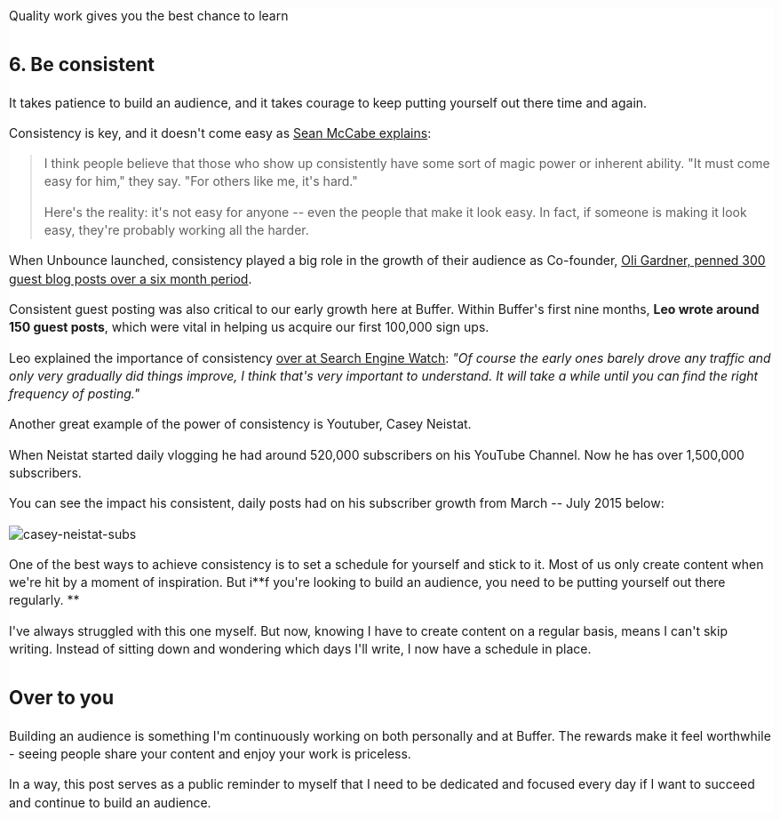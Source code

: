 Quality work gives you the best chance to learn

## 6\. Be consistent

It takes patience to build an audience, and it takes courage to keep putting yourself out there time and again.

Consistency is key, and it doesn't come easy as [Sean McCabe explains](https://seanwes.com/2015/how-to-show-up-every-day/):

> I think people believe that those who show up consistently have some sort of magic power or inherent ability. "It must come easy for him," they say. "For others like me, it's hard."
> 
> Here's the reality: it's not easy for anyone -- even the people that make it look easy. In fact, if someone is making it look easy, they're probably working all the harder.

When Unbounce launched, consistency played a big role in the growth of their audience as Co-founder, [Oli Gardner, penned 300 guest blog posts over a six month period](https://www.groovehq.com/blog/rick-perreault-interview).

Consistent guest posting was also critical to our early growth here at Buffer. Within Buffer's first nine months, **Leo wrote around 150 guest posts**, which were vital in helping us acquire our first 100,000 sign ups.

Leo explained the importance of consistency [over at Search Engine Watch](http://searchenginewatch.com/sew/how-to/2194396/how-guest-posting-propelled-one-site-from-0-to-100-000-customers#): _"Of course the early ones barely drove any traffic and only very gradually did things improve, I think that's very important to understand. It will take a while until you can find the right frequency of posting."_

Another great example of the power of consistency is Youtuber, Casey Neistat.

When Neistat started daily vlogging he had around 520,000 subscribers on his YouTube Channel. Now he has over 1,500,000 subscribers.

You can see the impact his consistent, daily posts had on his subscriber growth from March -- July 2015 below:

![casey-neistat-subs](https://bufferblog-wpengine.netdna-ssl.com/wp-content/uploads/2015/11/casey-neistat-subs-800x369.jpeg)

One of the best ways to achieve consistency is to set a schedule for yourself and stick to it. Most of us only create content when we're hit by a moment of inspiration. But i**f you're looking to build an audience, you need to be putting yourself out there regularly. **

I've always struggled with this one myself. But now, knowing I have to create content on a regular basis, means I can't skip writing. Instead of sitting down and wondering which days I'll write, I now have a schedule in place.

## Over to you

Building an audience is something I'm continuously working on both personally and at Buffer. The rewards make it feel worthwhile - seeing people share your content and enjoy your work is priceless.

In a way, this post serves as a public reminder to myself that I need to be dedicated and focused every day if I want to succeed and continue to build an audience.
